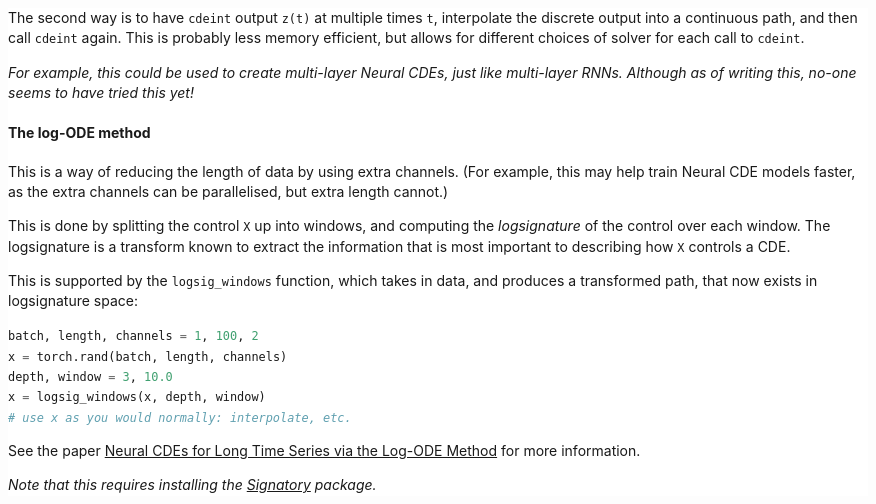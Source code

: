 The second way is to have `cdeint` output `z(t)` at multiple times `t`, interpolate the discrete output into a continuous path, and then call `cdeint` again. This is probably less memory efficient, but allows for different choices of solver for each call to `cdeint`.

_For example, this could be used to create multi-layer Neural CDEs, just like multi-layer RNNs. Although as of writing this, no-one seems to have tried this yet!_

#### The log-ODE method
This is a way of reducing the length of data by using extra channels. (For example, this may help train Neural CDE models faster, as the extra channels can be parallelised, but extra length cannot.)

This is done by splitting the control `X` up into windows, and computing the _logsignature_ of the control over each window. The logsignature is a transform known to extract the information that is most important to describing how `X` controls a CDE.

This is supported by the `logsig_windows` function, which takes in data, and produces a transformed path, that now exists in logsignature space:
```python
batch, length, channels = 1, 100, 2
x = torch.rand(batch, length, channels)
depth, window = 3, 10.0
x = logsig_windows(x, depth, window)
# use x as you would normally: interpolate, etc.
```

See the paper [Neural CDEs for Long Time Series via the Log-ODE Method](https://github.com/jambo6/neuralCDEs-via-logODEs) for more information.

_Note that this requires installing the [Signatory](https://github.com/patrick-kidger/signatory) package._
